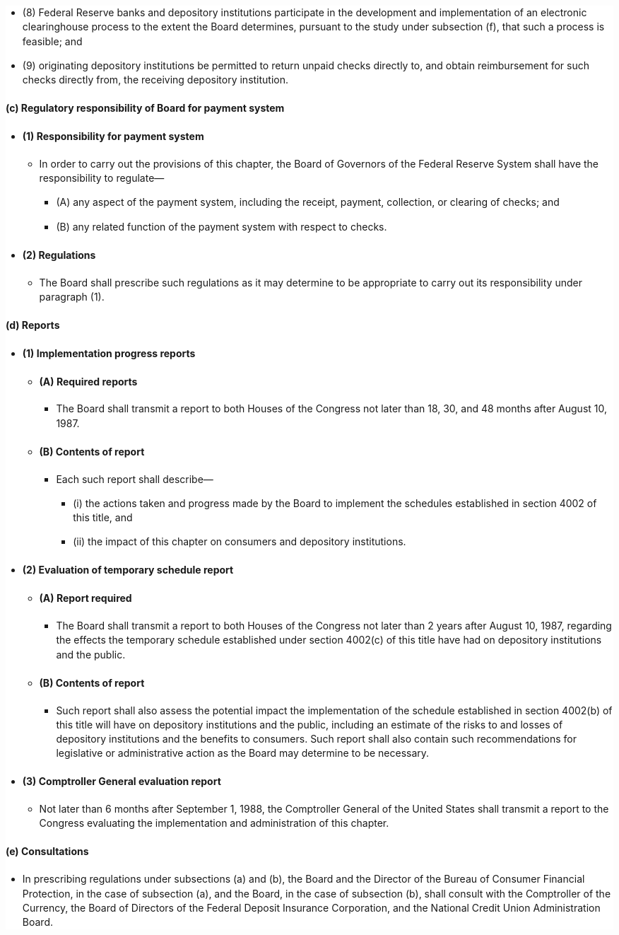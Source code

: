   * (8) Federal Reserve banks and depository institutions participate in the development and implementation of an electronic clearinghouse process to the extent the Board determines, pursuant to the study under subsection (f), that such a process is feasible; and

  * (9) originating depository institutions be permitted to return unpaid checks directly to, and obtain reimbursement for such checks directly from, the receiving depository institution.

#### (c) Regulatory responsibility of Board for payment system
* #### (1) Responsibility for payment system
  * In order to carry out the provisions of this chapter, the Board of Governors of the Federal Reserve System shall have the responsibility to regulate—

    * (A) any aspect of the payment system, including the receipt, payment, collection, or clearing of checks; and

    * (B) any related function of the payment system with respect to checks.

* #### (2) Regulations
  * The Board shall prescribe such regulations as it may determine to be appropriate to carry out its responsibility under paragraph (1).

#### (d) Reports
* #### (1) Implementation progress reports
  * #### (A) Required reports
    * The Board shall transmit a report to both Houses of the Congress not later than 18, 30, and 48 months after August 10, 1987.

  * #### (B) Contents of report
    * Each such report shall describe—

      * (i) the actions taken and progress made by the Board to implement the schedules established in section 4002 of this title, and

      * (ii) the impact of this chapter on consumers and depository institutions.

* #### (2) Evaluation of temporary schedule report
  * #### (A) Report required
    * The Board shall transmit a report to both Houses of the Congress not later than 2 years after August 10, 1987, regarding the effects the temporary schedule established under section 4002(c) of this title have had on depository institutions and the public.

  * #### (B) Contents of report
    * Such report shall also assess the potential impact the implementation of the schedule established in section 4002(b) of this title will have on depository institutions and the public, including an estimate of the risks to and losses of depository institutions and the benefits to consumers. Such report shall also contain such recommendations for legislative or administrative action as the Board may determine to be necessary.

* #### (3) Comptroller General evaluation report
  * Not later than 6 months after September 1, 1988, the Comptroller General of the United States shall transmit a report to the Congress evaluating the implementation and administration of this chapter.

#### (e) Consultations
* In prescribing regulations under subsections (a) and (b), the Board and the Director of the Bureau of Consumer Financial Protection, in the case of subsection (a), and the Board, in the case of subsection (b), shall consult with the Comptroller of the Currency, the Board of Directors of the Federal Deposit Insurance Corporation, and the National Credit Union Administration Board.
